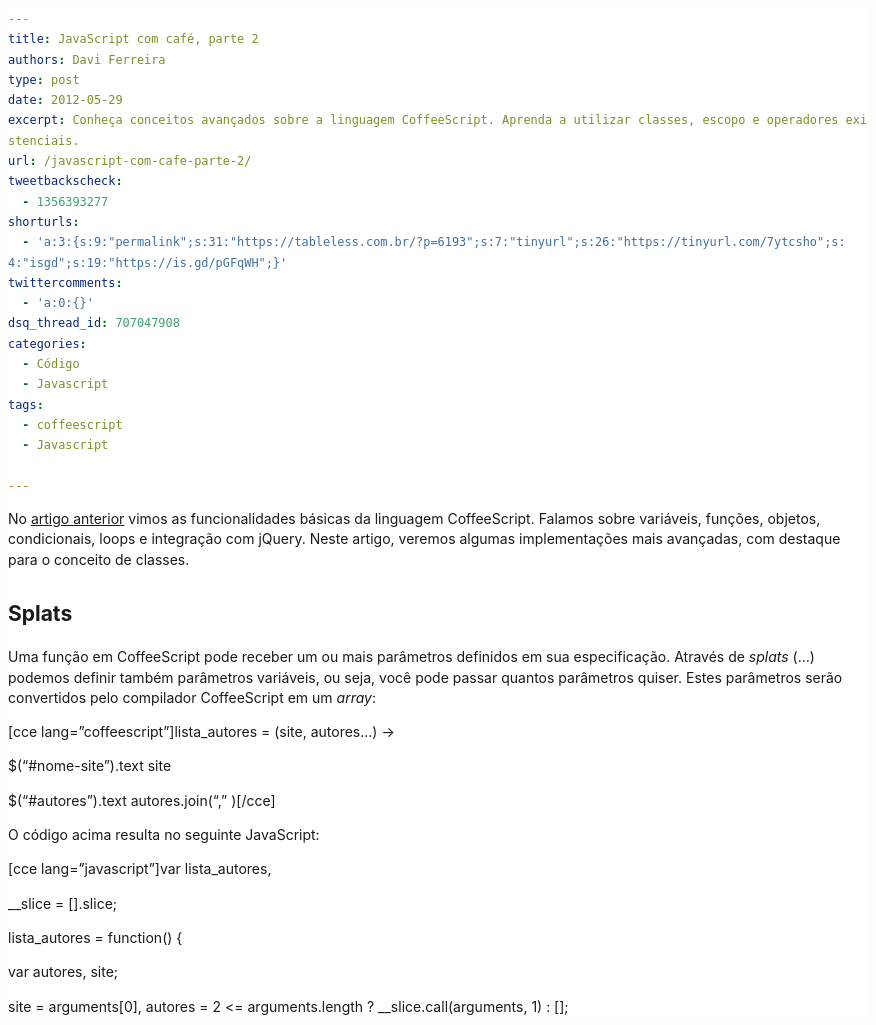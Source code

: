 ```yaml
---
title: JavaScript com café, parte 2
authors: Davi Ferreira
type: post
date: 2012-05-29
excerpt: Conheça conceitos avançados sobre a linguagem CoffeeScript. Aprenda a utilizar classes, escopo e operadores existenciais.
url: /javascript-com-cafe-parte-2/
tweetbackscheck:
  - 1356393277
shorturls:
  - 'a:3:{s:9:"permalink";s:31:"https://tableless.com.br/?p=6193";s:7:"tinyurl";s:26:"https://tinyurl.com/7ytcsho";s:4:"isgd";s:19:"https://is.gd/pGFqWH";}'
twittercomments:
  - 'a:0:{}'
dsq_thread_id: 707047908
categories:
  - Código
  - Javascript
tags:
  - coffeescript
  - Javascript

---
```

No [artigo anterior][1] vimos as funcionalidades básicas da linguagem CoffeeScript. Falamos sobre variáveis, funções, objetos, condicionais, loops e integração com jQuery. Neste artigo, veremos algumas implementações mais avançadas, com destaque para o conceito de classes.

## Splats

Uma função em CoffeeScript pode receber um ou mais parâmetros definidos em sua especificação. Através de _splats_ (&#8230;) podemos definir também parâmetros variáveis, ou seja, você pode passar quantos parâmetros quiser. Estes parâmetros serão convertidos pelo compilador CoffeeScript em um _array_:

[cce lang=&#8221;coffeescript&#8221;]lista_autores = (site, autores…) ->
      
$(&#8220;#nome-site&#8221;).text site
      
$(&#8220;#autores&#8221;).text autores.join(&#8220;,&#8221; )[/cce]

O código acima resulta no seguinte JavaScript:

[cce lang=&#8221;javascript&#8221;]var lista_autores,
    
__slice = [].slice;
    
lista_autores = function() {
    
var autores, site;
    
site = arguments[0], autores = 2 <= arguments.length ? __slice.call(arguments, 1) : [];
    

 [1]: https://tableless.com.br/javascript-com-cafe/ ""
 [2]: https://livereload.com/ ""
 [3]: https://incident57.com/codekit/ ""
 [4]: https://github.com/snookca/CoffeeConsole ""
 [5]: https://github.com/languages ""
 [6]: https://arcturo.github.com/library/coffeescript/ ""
 [7]: https://www.codeschool.com/courses/coffeescript ""
 [8]: https://autotelicum.github.com/Smooth-CoffeeScript/ ""